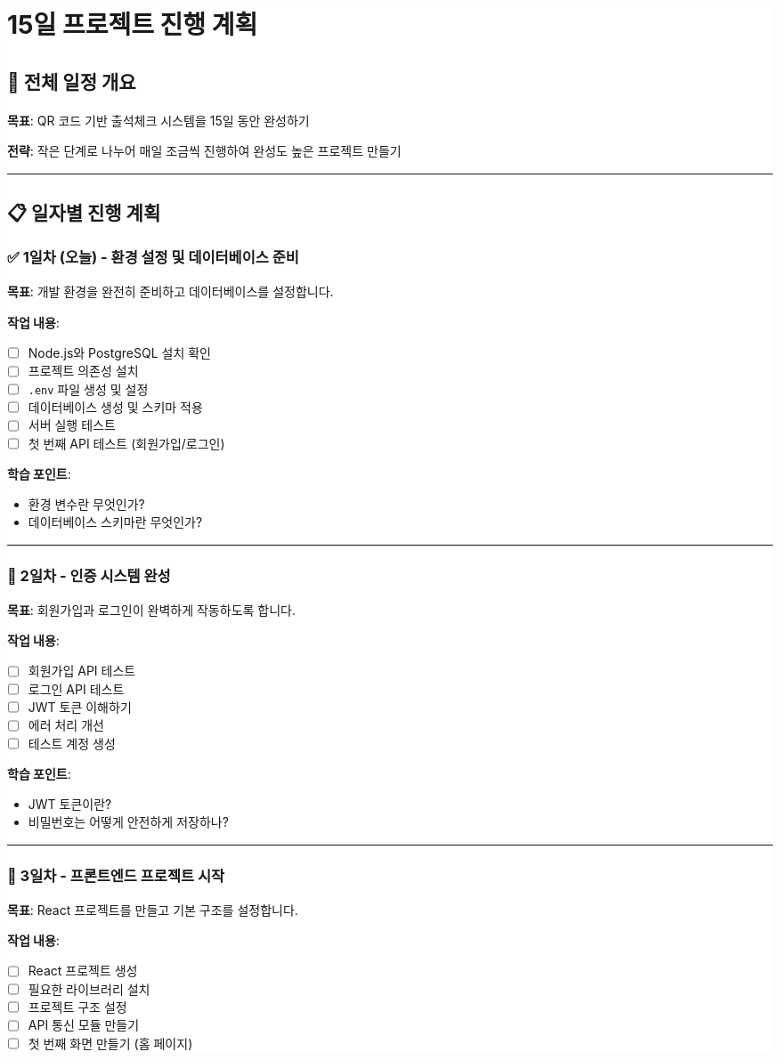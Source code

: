 # 15일 프로젝트 진행 계획

## 📅 전체 일정 개요

**목표**: QR 코드 기반 출석체크 시스템을 15일 동안 완성하기

**전략**: 작은 단계로 나누어 매일 조금씩 진행하여 완성도 높은 프로젝트 만들기

---

## 📋 일자별 진행 계획

### ✅ 1일차 (오늘) - 환경 설정 및 데이터베이스 준비
**목표**: 개발 환경을 완전히 준비하고 데이터베이스를 설정합니다.

**작업 내용**:
- [ ] Node.js와 PostgreSQL 설치 확인
- [ ] 프로젝트 의존성 설치
- [ ] `.env` 파일 생성 및 설정
- [ ] 데이터베이스 생성 및 스키마 적용
- [ ] 서버 실행 테스트
- [ ] 첫 번째 API 테스트 (회원가입/로그인)

**학습 포인트**: 
- 환경 변수란 무엇인가?
- 데이터베이스 스키마란 무엇인가?

---

### 🔐 2일차 - 인증 시스템 완성
**목표**: 회원가입과 로그인이 완벽하게 작동하도록 합니다.

**작업 내용**:
- [ ] 회원가입 API 테스트
- [ ] 로그인 API 테스트
- [ ] JWT 토큰 이해하기
- [ ] 에러 처리 개선
- [ ] 테스트 계정 생성

**학습 포인트**:
- JWT 토큰이란?
- 비밀번호는 어떻게 안전하게 저장하나?

---

### 📱 3일차 - 프론트엔드 프로젝트 시작
**목표**: React 프로젝트를 만들고 기본 구조를 설정합니다.

**작업 내용**:
- [ ] React 프로젝트 생성
- [ ] 필요한 라이브러리 설치
- [ ] 프로젝트 구조 설정
- [ ] API 통신 모듈 만들기
- [ ] 첫 번째 화면 만들기 (홈 페이지)
